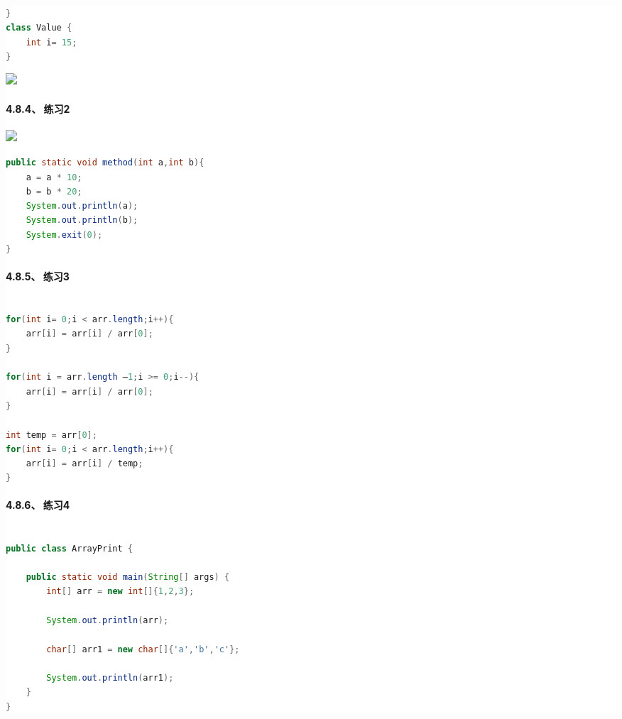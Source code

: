 ```java
}
class Value {
	int i= 15;
}
```

![](https://img-blog.csdnimg.cn/img_convert/beae8aceffb02040a75f507e5f740b90.png)

#### 4.8.4、 **练习2**

![](https://img-blog.csdnimg.cn/img_convert/435f302831c0ca1b9cebff25ac099693.png)

```java
public static void method(int a,int b){
	a = a * 10;
	b = b * 20;
	System.out.println(a);
	System.out.println(b);
	System.exit(0);
}
```

#### 4.8.5、 **练习3**

```java

for(int i= 0;i < arr.length;i++){
	arr[i] = arr[i] / arr[0];
}

for(int i = arr.length –1;i >= 0;i--){
	arr[i] = arr[i] / arr[0];
}

int temp = arr[0];
for(int i= 0;i < arr.length;i++){
	arr[i] = arr[i] / temp;
}
```

#### 4.8.6、 **练习4**

```java

public class ArrayPrint {

	public static void main(String[] args) {
		int[] arr = new int[]{1,2,3};

		System.out.println(arr);

		char[] arr1 = new char[]{'a','b','c'};

		System.out.println(arr1);
	}
}
```
